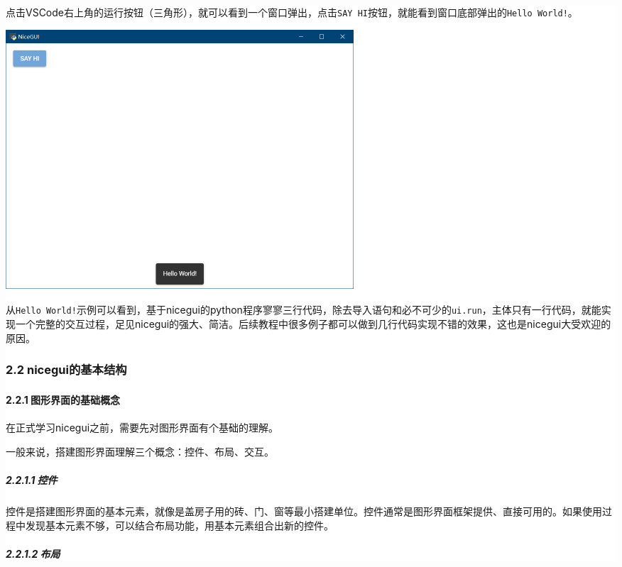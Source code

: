 点击VSCode右上角的运行按钮（三角形），就可以看到一个窗口弹出，点击`SAY HI`按钮，就能看到窗口底部弹出的`Hello World!`。

<img src="README.assets/hello_world.png" alt="hello_world" style="zoom:50%;" />

从`Hello World!`示例可以看到，基于nicegui的python程序寥寥三行代码，除去导入语句和必不可少的`ui.run`，主体只有一行代码，就能实现一个完整的交互过程，足见nicegui的强大、简洁。后续教程中很多例子都可以做到几行代码实现不错的效果，这也是nicegui大受欢迎的原因。

### 2.2 nicegui的基本结构

#### 2.2.1 图形界面的基础概念

在正式学习nicegui之前，需要先对图形界面有个基础的理解。

一般来说，搭建图形界面理解三个概念：控件、布局、交互。

##### 2.2.1.1 控件

控件是搭建图形界面的基本元素，就像是盖房子用的砖、门、窗等最小搭建单位。控件通常是图形界面框架提供、直接可用的。如果使用过程中发现基本元素不够，可以结合布局功能，用基本元素组合出新的控件。

##### 2.2.1.2 布局
